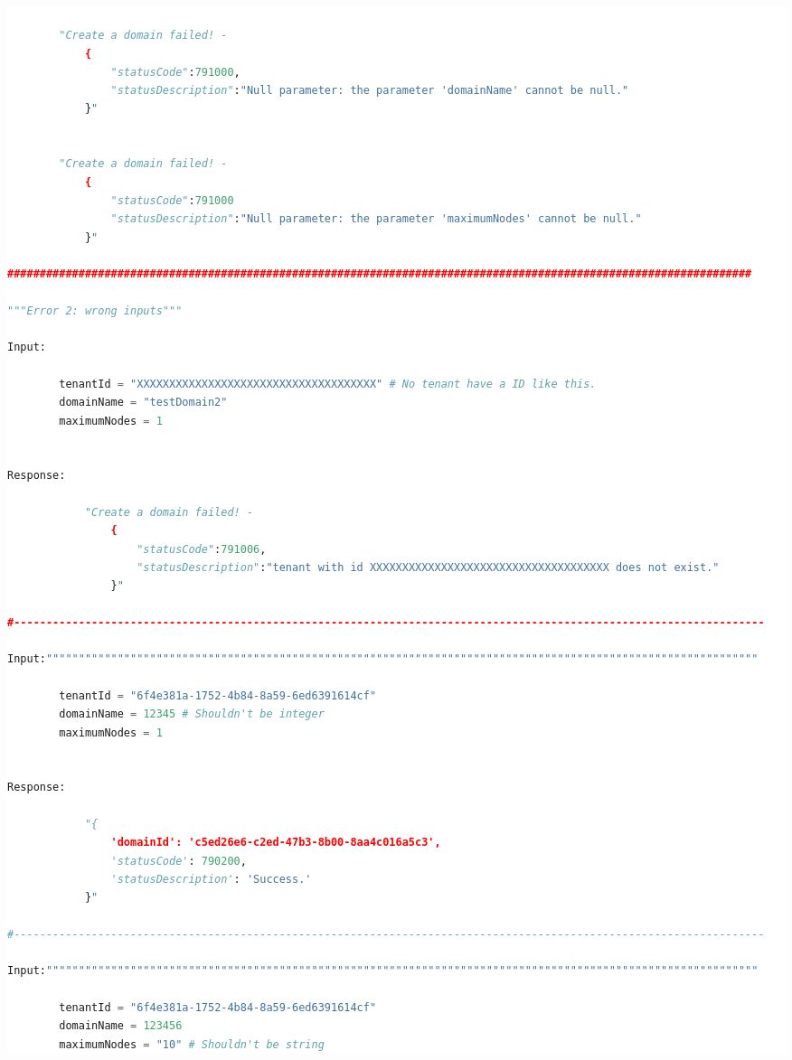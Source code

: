 ```python
        
        "Create a domain failed! - 
            {
                "statusCode":791000,
                "statusDescription":"Null parameter: the parameter 'domainName' cannot be null."
            }"
            
            
        "Create a domain failed! - 
            {
                "statusCode":791000
                "statusDescription":"Null parameter: the parameter 'maximumNodes' cannot be null."
            }"

###################################################################################################################    

"""Error 2: wrong inputs"""

Input:
        
        tenantId = "XXXXXXXXXXXXXXXXXXXXXXXXXXXXXXXXXXXXX" # No tenant have a ID like this.
        domainName = "testDomain2"
        maximumNodes = 1

        
Response:
    
            "Create a domain failed! - 
                {
                    "statusCode":791006,
                    "statusDescription":"tenant with id XXXXXXXXXXXXXXXXXXXXXXXXXXXXXXXXXXXXX does not exist."
                }"

#--------------------------------------------------------------------------------------------------------------------

Input:""""""""""""""""""""""""""""""""""""""""""""""""""""""""""""""""""""""""""""""""""""""""""""""""""""""""""""""
        
        tenantId = "6f4e381a-1752-4b84-8a59-6ed6391614cf"
        domainName = 12345 # Shouldn't be integer
        maximumNodes = 1

        
Response:
    
            "{
                'domainId': 'c5ed26e6-c2ed-47b3-8b00-8aa4c016a5c3', 
                'statusCode': 790200, 
                'statusDescription': 'Success.'
            }"
            
#--------------------------------------------------------------------------------------------------------------------

Input:""""""""""""""""""""""""""""""""""""""""""""""""""""""""""""""""""""""""""""""""""""""""""""""""""""""""""""""
        
        tenantId = "6f4e381a-1752-4b84-8a59-6ed6391614cf"
        domainName = 123456
        maximumNodes = "10" # Shouldn't be string
```